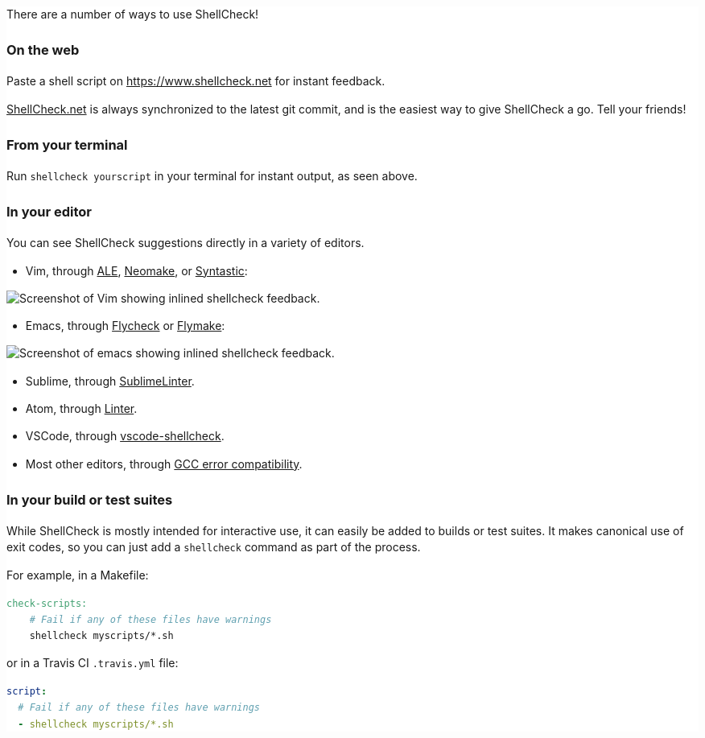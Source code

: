 There are a number of ways to use ShellCheck!

### On the web

Paste a shell script on <https://www.shellcheck.net> for instant feedback.

[ShellCheck.net](https://www.shellcheck.net) is always synchronized to the latest git commit, and is the easiest way to give ShellCheck a go. Tell your friends!

### From your terminal

Run `shellcheck yourscript` in your terminal for instant output, as seen above.

### In your editor

You can see ShellCheck suggestions directly in a variety of editors.

* Vim, through [ALE](https://github.com/w0rp/ale), [Neomake](https://github.com/neomake/neomake), or [Syntastic](https://github.com/scrooloose/syntastic):

![Screenshot of Vim showing inlined shellcheck feedback](doc/vim-syntastic.png).

* Emacs, through [Flycheck](https://github.com/flycheck/flycheck) or [Flymake](https://github.com/federicotdn/flymake-shellcheck):

![Screenshot of emacs showing inlined shellcheck feedback](doc/emacs-flycheck.png).

* Sublime, through [SublimeLinter](https://github.com/SublimeLinter/SublimeLinter-shellcheck).

* Atom, through [Linter](https://github.com/AtomLinter/linter-shellcheck).

* VSCode, through [vscode-shellcheck](https://github.com/timonwong/vscode-shellcheck).

* Most other editors, through [GCC error compatibility](shellcheck.1.md#user-content-formats).

### In your build or test suites

While ShellCheck is mostly intended for interactive use, it can easily be added to builds or test suites.
It makes canonical use of exit codes, so you can just add a `shellcheck` command as part of the process.

For example, in a Makefile:

```Makefile
check-scripts:
    # Fail if any of these files have warnings
    shellcheck myscripts/*.sh
```

or in a Travis CI `.travis.yml` file:

```yaml
script:
  # Fail if any of these files have warnings
  - shellcheck myscripts/*.sh
```
